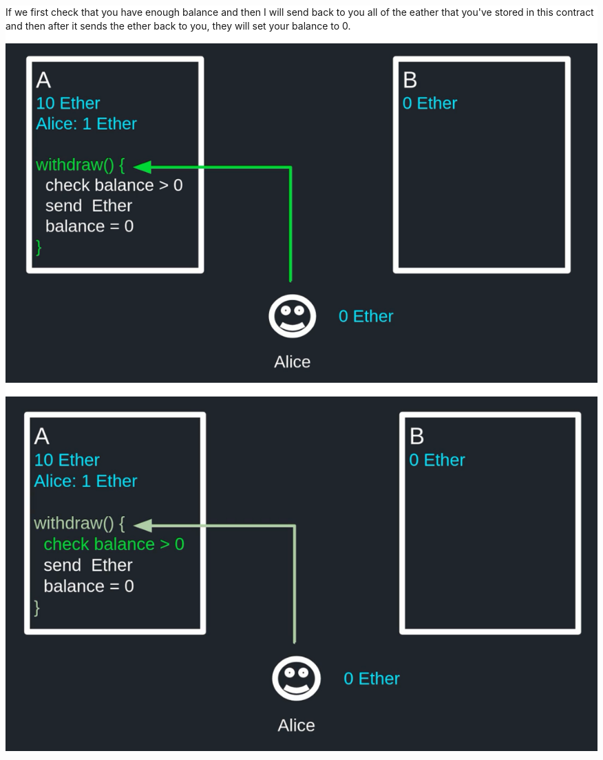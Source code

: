 If we first check that you have enough balance and then I will send back to you all of the eather that you've stored in this contract and then after it sends the ether back to you, they will set your balance to 0.

![](alicewithdraw.png)

![](checkalice.png)
